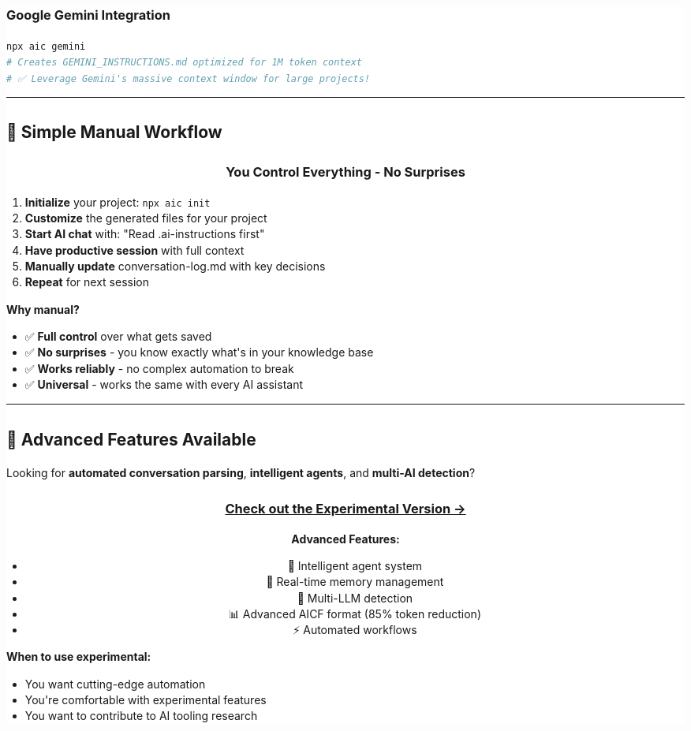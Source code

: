 ### Google Gemini Integration
```bash
npx aic gemini
# Creates GEMINI_INSTRUCTIONS.md optimized for 1M token context
# ✅ Leverage Gemini's massive context window for large projects!
```

---

## 📖 Simple Manual Workflow

<div align="center">

### **You Control Everything - No Surprises**

</div>

1. **Initialize** your project: `npx aic init`
2. **Customize** the generated files for your project  
3. **Start AI chat** with: "Read .ai-instructions first"
4. **Have productive session** with full context
5. **Manually update** conversation-log.md with key decisions
6. **Repeat** for next session

**Why manual?**
- ✅ **Full control** over what gets saved
- ✅ **No surprises** - you know exactly what's in your knowledge base
- ✅ **Works reliably** - no complex automation to break
- ✅ **Universal** - works the same with every AI assistant

---

## 🔬 Advanced Features Available

Looking for **automated conversation parsing**, **intelligent agents**, and **multi-AI detection**?

<div align="center">

### **[Check out the Experimental Version →](https://github.com/Vaeshkar/create-ai-chat-context-experimental)**

**Advanced Features:**
- 🤖 Intelligent agent system
- 🔄 Real-time memory management  
- 🎯 Multi-LLM detection
- 📊 Advanced AICF format (85% token reduction)
- ⚡ Automated workflows

</div>

**When to use experimental:**
- You want cutting-edge automation
- You're comfortable with experimental features  
- You want to contribute to AI tooling research
